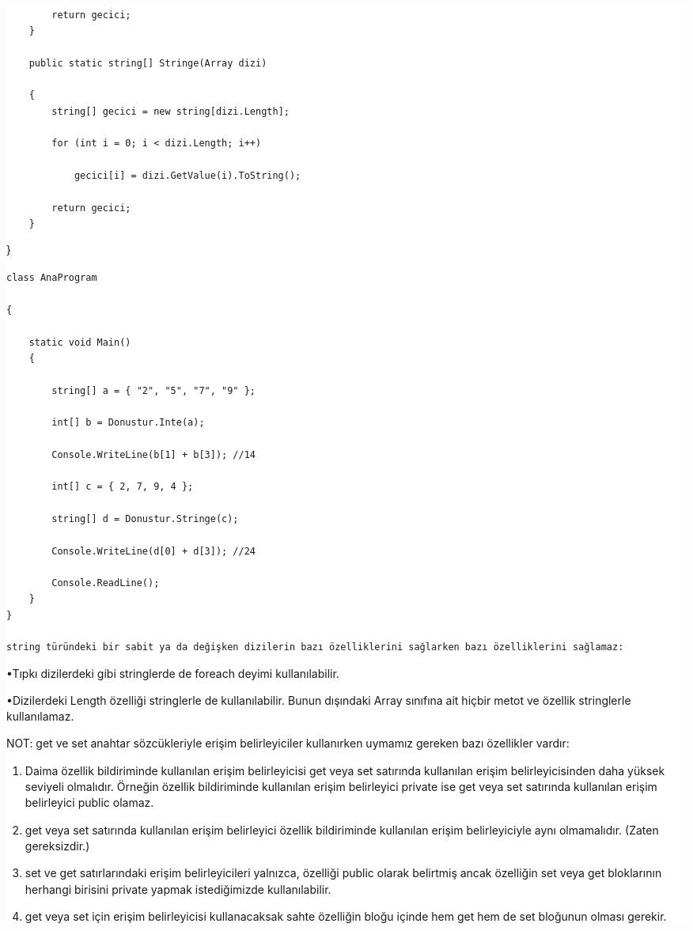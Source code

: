             return gecici;
        }
     
        public static string[] Stringe(Array dizi)
     
        {
            string[] gecici = new string[dizi.Length];
     
            for (int i = 0; i < dizi.Length; i++)
     
                gecici[i] = dizi.GetValue(i).ToString();
     
            return gecici;
        }
   }
   
    class AnaProgram
   
    {
     
        static void Main()
        {
     
            string[] a = { "2", "5", "7", "9" };
     
            int[] b = Donustur.Inte(a);   
     
            Console.WriteLine(b[1] + b[3]); //14
     
            int[] c = { 2, 7, 9, 4 };
     
            string[] d = Donustur.Stringe(c);
     
            Console.WriteLine(d[0] + d[3]); //24
     
            Console.ReadLine();
        }
    }
    
    string türündeki bir sabit ya da değişken dizilerin bazı özelliklerini sağlarken bazı özelliklerini sağlamaz:
    
•Tıpkı dizilerdeki gibi stringlerde de foreach deyimi kullanılabilir.

•Dizilerdeki Length özelliği stringlerle de kullanılabilir. Bunun dışındaki Array sınıfına ait hiçbir metot ve özellik stringlerle kullanılamaz.

NOT: get ve set anahtar sözcükleriyle erişim belirleyiciler kullanırken uymamız gereken bazı özellikler vardır:

1. Daima özellik bildiriminde kullanılan erişim belirleyicisi get veya set satırında kullanılan erişim belirleyicisinden daha yüksek seviyeli olmalıdır. Örneğin özellik bildiriminde kullanılan erişim belirleyici private ise get veya set satırında kullanılan erişim belirleyici public olamaz.

2. get veya set satırında kullanılan erişim belirleyici özellik bildiriminde kullanılan erişim belirleyiciyle aynı olmamalıdır. (Zaten gereksizdir.)

3. set ve get satırlarındaki erişim belirleyicileri yalnızca, özelliği public olarak belirtmiş ancak özelliğin set veya get bloklarının herhangi birisini private yapmak istediğimizde kullanılabilir.

4. get veya set için erişim belirleyicisi kullanacaksak sahte özelliğin bloğu içinde hem get hem de set bloğunun olması gerekir.

